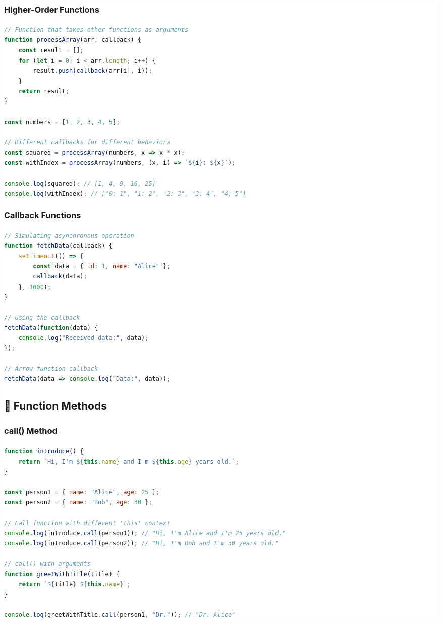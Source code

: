 ### Higher-Order Functions
```javascript
// Function that takes other functions as arguments
function processArray(arr, callback) {
    const result = [];
    for (let i = 0; i < arr.length; i++) {
        result.push(callback(arr[i], i));
    }
    return result;
}

const numbers = [1, 2, 3, 4, 5];

// Different callbacks for different behaviors
const squared = processArray(numbers, x => x * x);
const withIndex = processArray(numbers, (x, i) => `${i}: ${x}`);

console.log(squared); // [1, 4, 9, 16, 25]
console.log(withIndex); // ["0: 1", "1: 2", "2: 3", "3: 4", "4: 5"]
```

### Callback Functions
```javascript
// Simulating asynchronous operation
function fetchData(callback) {
    setTimeout(() => {
        const data = { id: 1, name: "Alice" };
        callback(data);
    }, 1000);
}

// Using the callback
fetchData(function(data) {
    console.log("Received data:", data);
});

// Arrow function callback
fetchData(data => console.log("Data:", data));
```

## 🔧 Function Methods

### call() Method
```javascript
function introduce() {
    return `Hi, I'm ${this.name} and I'm ${this.age} years old.`;
}

const person1 = { name: "Alice", age: 25 };
const person2 = { name: "Bob", age: 30 };

// Call function with different 'this' context
console.log(introduce.call(person1)); // "Hi, I'm Alice and I'm 25 years old."
console.log(introduce.call(person2)); // "Hi, I'm Bob and I'm 30 years old."

// call() with arguments
function greetWithTitle(title) {
    return `${title} ${this.name}`;
}

console.log(greetWithTitle.call(person1, "Dr.")); // "Dr. Alice"
```
